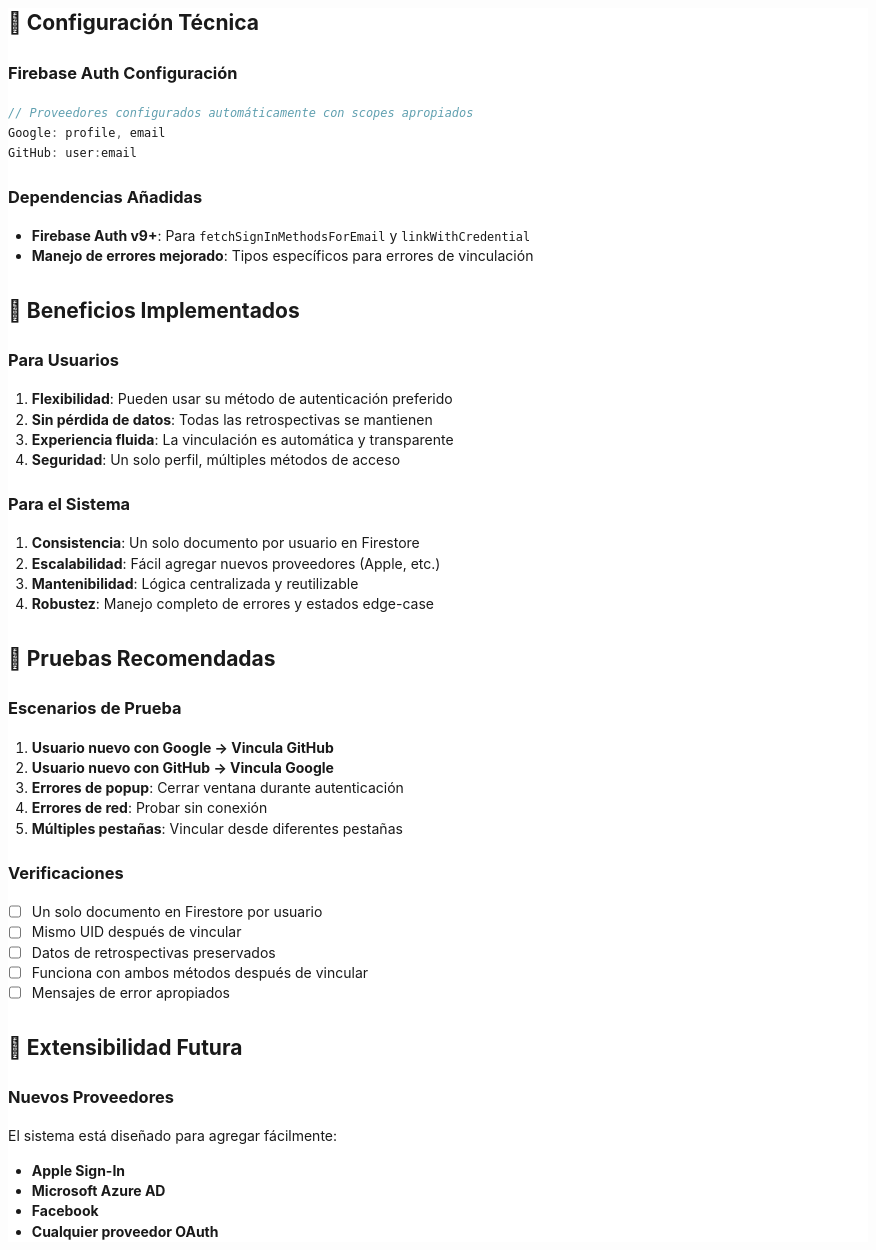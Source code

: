 ## 🔧 Configuración Técnica

### Firebase Auth Configuración
```typescript
// Proveedores configurados automáticamente con scopes apropiados
Google: profile, email
GitHub: user:email
```

### Dependencias Añadidas
- **Firebase Auth v9+**: Para `fetchSignInMethodsForEmail` y `linkWithCredential`
- **Manejo de errores mejorado**: Tipos específicos para errores de vinculación

## 🚀 Beneficios Implementados

### Para Usuarios
1. **Flexibilidad**: Pueden usar su método de autenticación preferido
2. **Sin pérdida de datos**: Todas las retrospectivas se mantienen
3. **Experiencia fluida**: La vinculación es automática y transparente
4. **Seguridad**: Un solo perfil, múltiples métodos de acceso

### Para el Sistema
1. **Consistencia**: Un solo documento por usuario en Firestore
2. **Escalabilidad**: Fácil agregar nuevos proveedores (Apple, etc.)
3. **Mantenibilidad**: Lógica centralizada y reutilizable
4. **Robustez**: Manejo completo de errores y estados edge-case

## 📝 Pruebas Recomendadas

### Escenarios de Prueba
1. **Usuario nuevo con Google → Vincula GitHub**
2. **Usuario nuevo con GitHub → Vincula Google**
3. **Errores de popup**: Cerrar ventana durante autenticación
4. **Errores de red**: Probar sin conexión
5. **Múltiples pestañas**: Vincular desde diferentes pestañas

### Verificaciones
- [ ] Un solo documento en Firestore por usuario
- [ ] Mismo UID después de vincular
- [ ] Datos de retrospectivas preservados
- [ ] Funciona con ambos métodos después de vincular
- [ ] Mensajes de error apropiados

## 🔮 Extensibilidad Futura

### Nuevos Proveedores
El sistema está diseñado para agregar fácilmente:
- **Apple Sign-In**
- **Microsoft Azure AD**
- **Facebook**
- **Cualquier proveedor OAuth**
